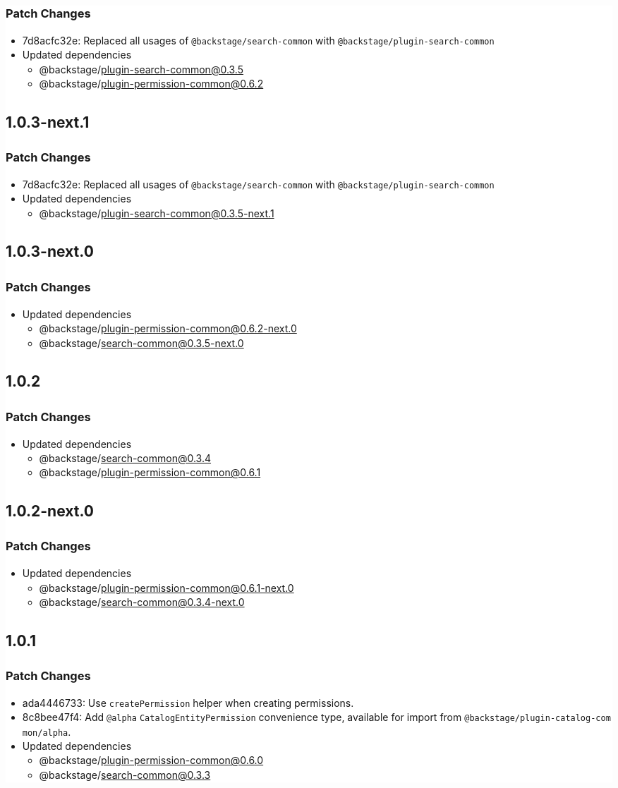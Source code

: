### Patch Changes

- 7d8acfc32e: Replaced all usages of `@backstage/search-common` with `@backstage/plugin-search-common`
- Updated dependencies
  - @backstage/plugin-search-common@0.3.5
  - @backstage/plugin-permission-common@0.6.2

## 1.0.3-next.1

### Patch Changes

- 7d8acfc32e: Replaced all usages of `@backstage/search-common` with `@backstage/plugin-search-common`
- Updated dependencies
  - @backstage/plugin-search-common@0.3.5-next.1

## 1.0.3-next.0

### Patch Changes

- Updated dependencies
  - @backstage/plugin-permission-common@0.6.2-next.0
  - @backstage/search-common@0.3.5-next.0

## 1.0.2

### Patch Changes

- Updated dependencies
  - @backstage/search-common@0.3.4
  - @backstage/plugin-permission-common@0.6.1

## 1.0.2-next.0

### Patch Changes

- Updated dependencies
  - @backstage/plugin-permission-common@0.6.1-next.0
  - @backstage/search-common@0.3.4-next.0

## 1.0.1

### Patch Changes

- ada4446733: Use `createPermission` helper when creating permissions.
- 8c8bee47f4: Add `@alpha` `CatalogEntityPermission` convenience type, available for import from `@backstage/plugin-catalog-common/alpha`.
- Updated dependencies
  - @backstage/plugin-permission-common@0.6.0
  - @backstage/search-common@0.3.3
